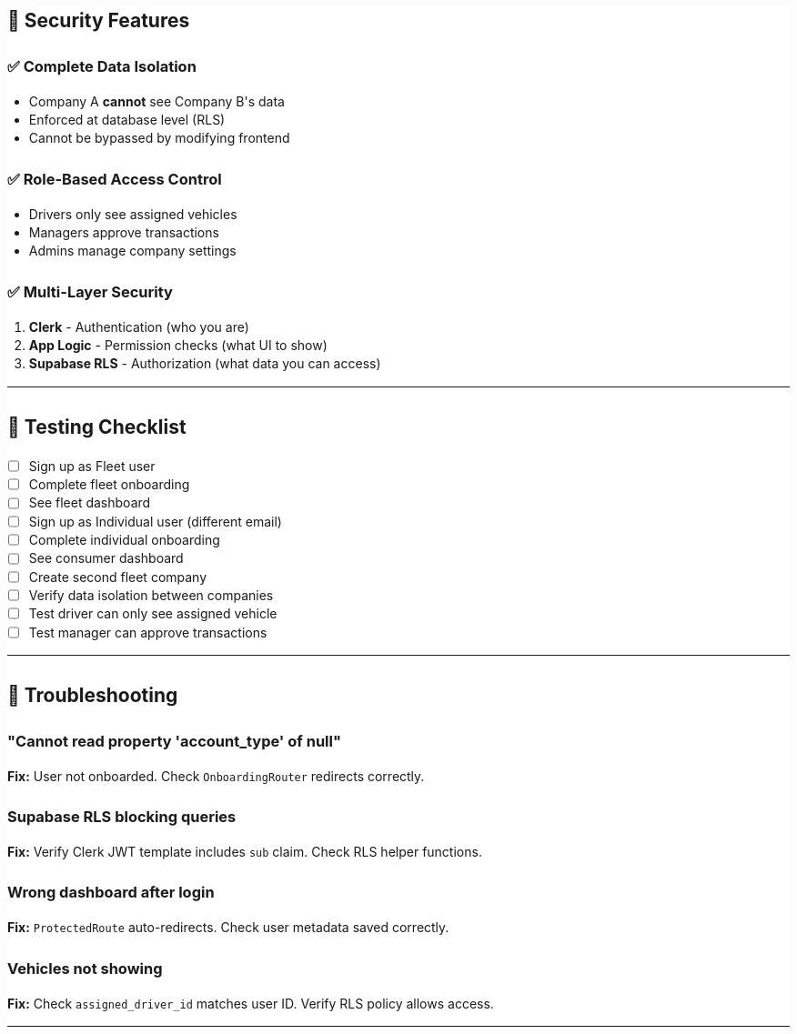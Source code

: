 
## 🔐 Security Features

### ✅ Complete Data Isolation
- Company A **cannot** see Company B's data
- Enforced at database level (RLS)
- Cannot be bypassed by modifying frontend

### ✅ Role-Based Access Control
- Drivers only see assigned vehicles
- Managers approve transactions
- Admins manage company settings

### ✅ Multi-Layer Security
1. **Clerk** - Authentication (who you are)
2. **App Logic** - Permission checks (what UI to show)
3. **Supabase RLS** - Authorization (what data you can access)

---

## 🧪 Testing Checklist

- [ ] Sign up as Fleet user
- [ ] Complete fleet onboarding
- [ ] See fleet dashboard
- [ ] Sign up as Individual user (different email)
- [ ] Complete individual onboarding
- [ ] See consumer dashboard
- [ ] Create second fleet company
- [ ] Verify data isolation between companies
- [ ] Test driver can only see assigned vehicle
- [ ] Test manager can approve transactions

---

## 🐛 Troubleshooting

### "Cannot read property 'account_type' of null"
**Fix:** User not onboarded. Check `OnboardingRouter` redirects correctly.

### Supabase RLS blocking queries
**Fix:** Verify Clerk JWT template includes `sub` claim. Check RLS helper functions.

### Wrong dashboard after login
**Fix:** `ProtectedRoute` auto-redirects. Check user metadata saved correctly.

### Vehicles not showing
**Fix:** Check `assigned_driver_id` matches user ID. Verify RLS policy allows access.

---